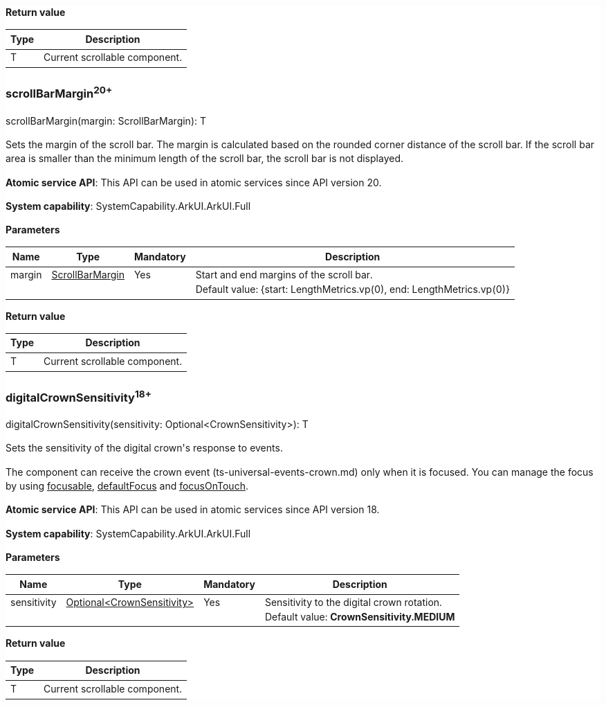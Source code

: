 **Return value**

| Type| Description          |
| --- | -------------- |
| T | Current scrollable component.|

### scrollBarMargin<sup>20+</sup>

scrollBarMargin(margin: ScrollBarMargin): T

Sets the margin of the scroll bar. The margin is calculated based on the rounded corner distance of the scroll bar. If the scroll bar area is smaller than the minimum length of the scroll bar, the scroll bar is not displayed.

**Atomic service API**: This API can be used in atomic services since API version 20.

**System capability**: SystemCapability.ArkUI.ArkUI.Full

**Parameters**

| Name| Type   | Mandatory| Description                                 |
| ------ | ------- | ---- | ------------------------------------- |
| margin  | [ScrollBarMargin](ts-types.md#scrollbarmargin20)  | Yes  |Start and end margins of the scroll bar.<br>Default value: {start: LengthMetrics.vp(0), end: LengthMetrics.vp(0)}|

**Return value**

| Type| Description          |
| --- | -------------- |
| T | Current scrollable component.|

### digitalCrownSensitivity<sup>18+</sup>

digitalCrownSensitivity(sensitivity: Optional\<CrownSensitivity>): T

Sets the sensitivity of the digital crown's response to events.

The component can receive the crown event (ts-universal-events-crown.md) only when it is focused. You can manage the focus by using [focusable](ts-universal-attributes-focus.md#focusable), [defaultFocus](ts-universal-attributes-focus.md#defaultfocus9) and [focusOnTouch](ts-universal-attributes-focus.md#focusontouch9).

**Atomic service API**: This API can be used in atomic services since API version 18.

**System capability**: SystemCapability.ArkUI.ArkUI.Full

**Parameters**

| Name     | Type                                                        | Mandatory| Description                                                        |
| ----------- | ------------------------------------------------------------ | ---- | ------------------------------------------------------------ |
| sensitivity | [Optional&lt;CrownSensitivity&gt;](ts-appendix-enums.md#crownsensitivity18) | Yes  | Sensitivity to the digital crown rotation.<br>Default value: **CrownSensitivity.MEDIUM**|

**Return value**

| Type| Description          |
| --- | -------------- |
| T | Current scrollable component.|
